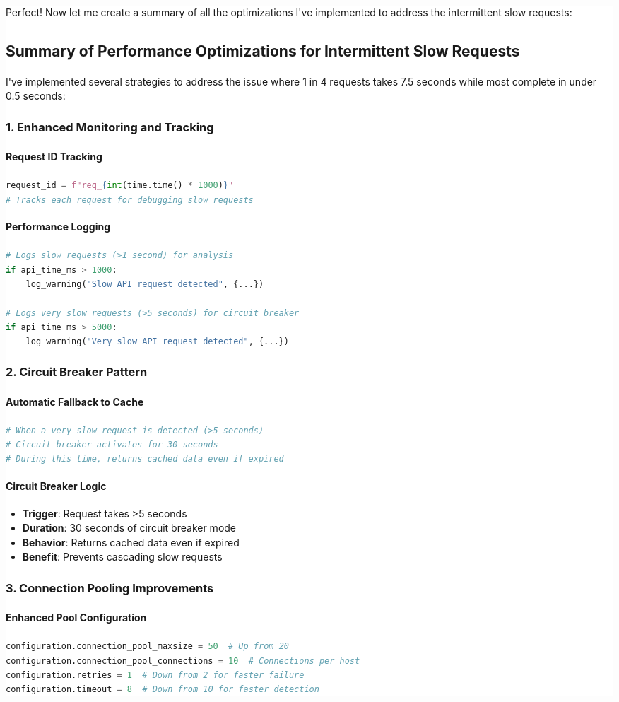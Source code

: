 Perfect! Now let me create a summary of all the optimizations I've implemented to address the intermittent slow requests:

## Summary of Performance Optimizations for Intermittent Slow Requests

I've implemented several strategies to address the issue where 1 in 4 requests takes 7.5 seconds while most complete in under 0.5 seconds:

### 1. **Enhanced Monitoring and Tracking**

#### **Request ID Tracking**
```python
request_id = f"req_{int(time.time() * 1000)}"
# Tracks each request for debugging slow requests
```

#### **Performance Logging**
```python
# Logs slow requests (>1 second) for analysis
if api_time_ms > 1000:
    log_warning("Slow API request detected", {...})

# Logs very slow requests (>5 seconds) for circuit breaker
if api_time_ms > 5000:
    log_warning("Very slow API request detected", {...})
```

### 2. **Circuit Breaker Pattern**

#### **Automatic Fallback to Cache**
```python
# When a very slow request is detected (>5 seconds)
# Circuit breaker activates for 30 seconds
# During this time, returns cached data even if expired
```

#### **Circuit Breaker Logic**
- **Trigger**: Request takes >5 seconds
- **Duration**: 30 seconds of circuit breaker mode
- **Behavior**: Returns cached data even if expired
- **Benefit**: Prevents cascading slow requests

### 3. **Connection Pooling Improvements**

#### **Enhanced Pool Configuration**
```python
configuration.connection_pool_maxsize = 50  # Up from 20
configuration.connection_pool_connections = 10  # Connections per host
configuration.retries = 1  # Down from 2 for faster failure
configuration.timeout = 8  # Down from 10 for faster detection
```
